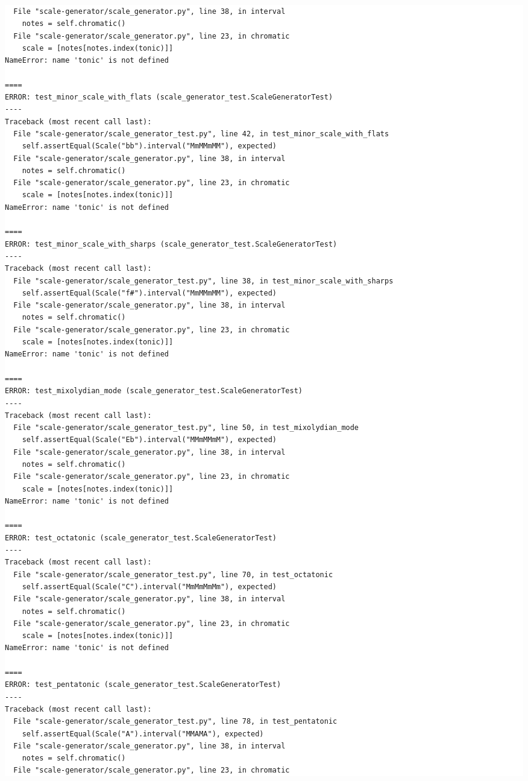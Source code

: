 ```
  File "scale-generator/scale_generator.py", line 38, in interval
    notes = self.chromatic()
  File "scale-generator/scale_generator.py", line 23, in chromatic
    scale = [notes[notes.index(tonic)]]
NameError: name 'tonic' is not defined

====
ERROR: test_minor_scale_with_flats (scale_generator_test.ScaleGeneratorTest)
----
Traceback (most recent call last):
  File "scale-generator/scale_generator_test.py", line 42, in test_minor_scale_with_flats
    self.assertEqual(Scale("bb").interval("MmMMmMM"), expected)
  File "scale-generator/scale_generator.py", line 38, in interval
    notes = self.chromatic()
  File "scale-generator/scale_generator.py", line 23, in chromatic
    scale = [notes[notes.index(tonic)]]
NameError: name 'tonic' is not defined

====
ERROR: test_minor_scale_with_sharps (scale_generator_test.ScaleGeneratorTest)
----
Traceback (most recent call last):
  File "scale-generator/scale_generator_test.py", line 38, in test_minor_scale_with_sharps
    self.assertEqual(Scale("f#").interval("MmMMmMM"), expected)
  File "scale-generator/scale_generator.py", line 38, in interval
    notes = self.chromatic()
  File "scale-generator/scale_generator.py", line 23, in chromatic
    scale = [notes[notes.index(tonic)]]
NameError: name 'tonic' is not defined

====
ERROR: test_mixolydian_mode (scale_generator_test.ScaleGeneratorTest)
----
Traceback (most recent call last):
  File "scale-generator/scale_generator_test.py", line 50, in test_mixolydian_mode
    self.assertEqual(Scale("Eb").interval("MMmMMmM"), expected)
  File "scale-generator/scale_generator.py", line 38, in interval
    notes = self.chromatic()
  File "scale-generator/scale_generator.py", line 23, in chromatic
    scale = [notes[notes.index(tonic)]]
NameError: name 'tonic' is not defined

====
ERROR: test_octatonic (scale_generator_test.ScaleGeneratorTest)
----
Traceback (most recent call last):
  File "scale-generator/scale_generator_test.py", line 70, in test_octatonic
    self.assertEqual(Scale("C").interval("MmMmMmMm"), expected)
  File "scale-generator/scale_generator.py", line 38, in interval
    notes = self.chromatic()
  File "scale-generator/scale_generator.py", line 23, in chromatic
    scale = [notes[notes.index(tonic)]]
NameError: name 'tonic' is not defined

====
ERROR: test_pentatonic (scale_generator_test.ScaleGeneratorTest)
----
Traceback (most recent call last):
  File "scale-generator/scale_generator_test.py", line 78, in test_pentatonic
    self.assertEqual(Scale("A").interval("MMAMA"), expected)
  File "scale-generator/scale_generator.py", line 38, in interval
    notes = self.chromatic()
  File "scale-generator/scale_generator.py", line 23, in chromatic
```